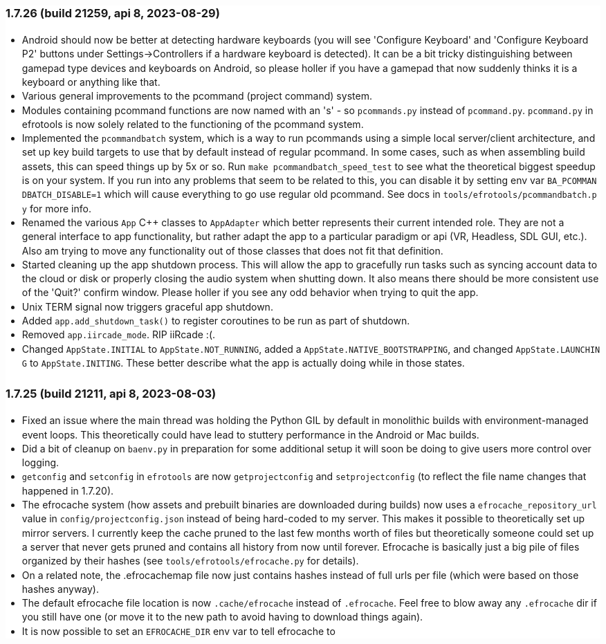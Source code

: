 ### 1.7.26 (build 21259, api 8, 2023-08-29)

- Android should now be better at detecting hardware keyboards (you will see
  'Configure Keyboard' and 'Configure Keyboard P2' buttons under
  Settings->Controllers if a hardware keyboard is detected). It can be a bit
  tricky distinguishing between gamepad type devices and keyboards on Android,
  so please holler if you have a gamepad that now suddenly thinks it is a
  keyboard or anything like that.
- Various general improvements to the pcommand (project command) system.
- Modules containing pcommand functions are now named with an 's' - so
  `pcommands.py` instead of `pcommand.py`. `pcommand.py` in efrotools is now
  solely related to the functioning of the pcommand system.
- Implemented the `pcommandbatch` system, which is a way to run pcommands using
  a simple local server/client architecture, and set up key build targets to use
  that by default instead of regular pcommand. In some cases, such as when
  assembling build assets, this can speed things up by 5x or so. Run `make
  pcommandbatch_speed_test` to see what the theoretical biggest speedup is on
  your system. If you run into any problems that seem to be related to this, you
  can disable it by setting env var `BA_PCOMMANDBATCH_DISABLE=1` which will
  cause everything to go use regular old pcommand. See docs in
  `tools/efrotools/pcommandbatch.py` for more info.
- Renamed the various `App` C++ classes to `AppAdapter` which better represents
  their current intended role. They are not a general interface to app
  functionality, but rather adapt the app to a particular paradigm or api (VR,
  Headless, SDL GUI, etc.). Also am trying to move any functionality out of
  those classes that does not fit that definition.
- Started cleaning up the app shutdown process. This will allow the app to
  gracefully run tasks such as syncing account data to the cloud or disk or
  properly closing the audio system when shutting down. It also means there
  should be more consistent use of the 'Quit?' confirm window. Please holler if
  you see any odd behavior when trying to quit the app.
- Unix TERM signal now triggers graceful app shutdown.
- Added `app.add_shutdown_task()` to register coroutines to be run as part of
  shutdown.
- Removed `app.iircade_mode`. RIP iiRcade :(.
- Changed `AppState.INITIAL` to `AppState.NOT_RUNNING`, added a
  `AppState.NATIVE_BOOTSTRAPPING`, and changed `AppState.LAUNCHING` to
  `AppState.INITING`. These better describe what the app is actually doing while
  in those states.

### 1.7.25 (build 21211, api 8, 2023-08-03)

- Fixed an issue where the main thread was holding the Python GIL by default in
  monolithic builds with environment-managed event loops. This theoretically
  could have lead to stuttery performance in the Android or Mac builds.
- Did a bit of cleanup on `baenv.py` in preparation for some additional setup it
  will soon be doing to give users more control over logging.
- `getconfig` and `setconfig` in `efrotools` are now `getprojectconfig` and
  `setprojectconfig` (to reflect the file name changes that happened in 1.7.20).
- The efrocache system (how assets and prebuilt binaries are downloaded during
  builds) now uses a `efrocache_repository_url` value in
  `config/projectconfig.json` instead of being hard-coded to my server. This
  makes it possible to theoretically set up mirror servers. I currently keep the
  cache pruned to the last few months worth of files but theoretically someone
  could set up a server that never gets pruned and contains all history from now
  until forever. Efrocache is basically just a big pile of files organized by
  their hashes (see `tools/efrotools/efrocache.py` for details).
- On a related note, the .efrocachemap file now just contains hashes instead of
  full urls per file (which were based on those hashes anyway).
- The default efrocache file location is now `.cache/efrocache` instead of
  `.efrocache`. Feel free to blow away any `.efrocache` dir if you still have
  one (or move it to the new path to avoid having to download things again).
- It is now possible to set an `EFROCACHE_DIR` env var to tell efrocache to